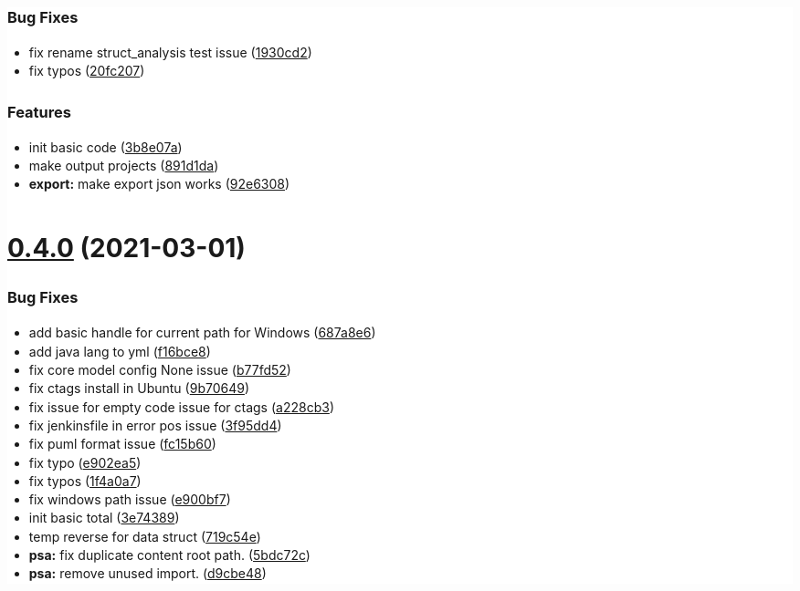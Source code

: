 
### Bug Fixes

* fix rename struct_analysis test issue ([1930cd2](https://github.com/inherd/coco/commit/1930cd26909fd9a893f4041bd7023623f8c593b0))
* fix typos ([20fc207](https://github.com/inherd/coco/commit/20fc2072a0be0016ae897e547b8ad37008e16904))


### Features

* init basic code ([3b8e07a](https://github.com/inherd/coco/commit/3b8e07a6fa3eb0621c0a67a32b51d5dd191d7b02))
* make output projects ([891d1da](https://github.com/inherd/coco/commit/891d1dac7779d437e5d150be36604d5aa6ae1012))
* **export:** make export json works ([92e6308](https://github.com/inherd/coco/commit/92e63088eadb33a4106ac15f8caa1ad6f644035d))



# [0.4.0](https://github.com/inherd/coco/compare/v0.3.1...v0.4.0) (2021-03-01)


### Bug Fixes

* add basic handle for current path for Windows ([687a8e6](https://github.com/inherd/coco/commit/687a8e6c2a17e5b48f3f5225afc8f20974e3cf5d))
* add java lang to yml ([f16bce8](https://github.com/inherd/coco/commit/f16bce8e20d01080340e94f0b54c284f03ff5ae9))
* fix core model config None issue ([b77fd52](https://github.com/inherd/coco/commit/b77fd5222dd24c22b435daa160a8357f11decb1b))
* fix ctags install in Ubuntu ([9b70649](https://github.com/inherd/coco/commit/9b70649076f649d86fd7f14ee184e87a39027c51))
* fix issue for empty code issue for ctags ([a228cb3](https://github.com/inherd/coco/commit/a228cb3e2ba6c4f9c5d507765b6f7644e28b10ef))
* fix jenkinsfile in error pos issue ([3f95dd4](https://github.com/inherd/coco/commit/3f95dd4ae68c34fb56365ba3143076e2f70f64cc))
* fix puml format issue ([fc15b60](https://github.com/inherd/coco/commit/fc15b60bafd305213a81c1bc6ef6b7e019a05fd3))
* fix typo ([e902ea5](https://github.com/inherd/coco/commit/e902ea5164c6368397859d3896383341c72c44c3))
* fix typos ([1f4a0a7](https://github.com/inherd/coco/commit/1f4a0a704e075b58140c39566591c7bc97f8c9d2))
* fix windows path issue ([e900bf7](https://github.com/inherd/coco/commit/e900bf71746af2141c33915b0f98d578ac2806a6))
* init basic total ([3e74389](https://github.com/inherd/coco/commit/3e743892a9445f0a333ffeba6546afd9d6e121ce))
* temp reverse for data struct ([719c54e](https://github.com/inherd/coco/commit/719c54e3977e13b784bada64c47354edba4ae7a2))
* **psa:** fix duplicate content root path. ([5bdc72c](https://github.com/inherd/coco/commit/5bdc72c564d984f224faf3ff765765df1099843e))
* **psa:** remove unused import. ([d9cbe48](https://github.com/inherd/coco/commit/d9cbe480d3dab1c4429b48f817c0ee1edd9daabc))
